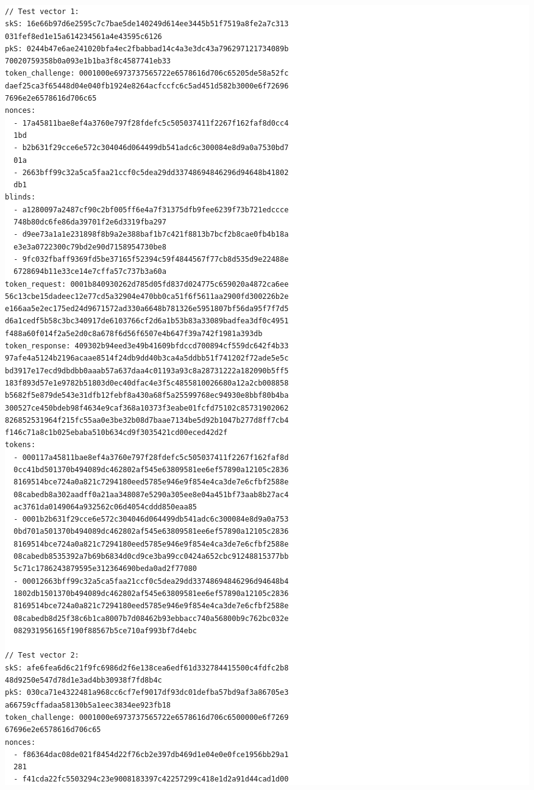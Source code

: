~~~
// Test vector 1:
skS: 16e66b97d6e2595c7c7bae5de140249d614ee3445b51f7519a8fe2a7c313
031fef8ed1e15a614234561a4e43595c6126
pkS: 0244b47e6ae241020bfa4ec2fbabbad14c4a3e3dc43a796297121734089b
70020759358b0a093e1b1ba3f8c4587741eb33
token_challenge: 0001000e6973737565722e6578616d706c65205de58a52fc
daef25ca3f65448d04e040fb1924e8264acfccfc6c5ad451d582b3000e6f72696
7696e2e6578616d706c65
nonces:
  - 17a45811bae8ef4a3760e797f28fdefc5c505037411f2267f162faf8d0cc4
  1bd
  - b2b631f29cce6e572c304046d064499db541adc6c300084e8d9a0a7530bd7
  01a
  - 2663bff99c32a5ca5faa21ccf0c5dea29dd33748694846296d94648b41802
  db1
blinds:
  - a1280097a2487cf90c2bf005ff6e4a7f31375dfb9fee6239f73b721edccce
  748b80dc6fe86da39701f2e6d3319fba297
  - d9ee73a1a1e231898f8b9a2e388baf1b7c421f8813b7bcf2b8cae0fb4b18a
  e3e3a0722300c79bd2e90d7158954730be8
  - 9fc032fbaff9369fd5be37165f52394c59f4844567f77cb8d535d9e22488e
  6728694b11e33ce14e7cffa57c737b3a60a
token_request: 0001b840930262d785d05fd837d024775c659020a4872ca6ee
56c13cbe15dadeec12e77cd5a32904e470bb0ca51f6f5611aa2900fd300226b2e
e166aa5e2ec175ed24d9671572ad330a6648b781326e5951807bf56da95f7f7d5
d6a1cedf5b58c3bc340917de6103766cf2d6a1b53b83a33089badfea3df0c4951
f488a60f014f2a5e2d0c8a678f6d56f6507e4b647f39a742f1981a393db
token_response: 409302b94eed3e49b41609bfdccd700894cf559dc642f4b33
97afe4a5124b2196acaae8514f24db9dd40b3ca4a5ddbb51f741202f72ade5e5c
bd3917e17ecd9dbdbb0aaab57a637daa4c01193a93c8a28731222a182090b5ff5
183f893d57e1e9782b51803d0ec40dfac4e3f5c4855810026680a12a2cb008858
b5682f5e879de543e31dfb12febf8a430a68f5a25599768ec94930e8bbf80b4ba
300527ce450bdeb98f4634e9caf368a10373f3eabe01fcfd75102c85731902062
826852531964f215fc55aa0e3be32b08d7baae7134be5d92b1047b277d8ff7cb4
f146c71a8c1b025ebaba510b634cd9f3035421cd00eced42d2f
tokens:
  - 000117a45811bae8ef4a3760e797f28fdefc5c505037411f2267f162faf8d
  0cc41bd501370b494089dc462802af545e63809581ee6ef57890a12105c2836
  8169514bce724a0a821c7294180eed5785e946e9f854e4ca3de7e6cfbf2588e
  08cabedb8a302aadff0a21aa348087e5290a305ee8e04a451bf73aab8b27ac4
  ac3761da0149064a932562c06d4054cddd850eaa85
  - 0001b2b631f29cce6e572c304046d064499db541adc6c300084e8d9a0a753
  0bd701a501370b494089dc462802af545e63809581ee6ef57890a12105c2836
  8169514bce724a0a821c7294180eed5785e946e9f854e4ca3de7e6cfbf2588e
  08cabedb8535392a7b69b6834d0cd9ce3ba99cc0424a652cbc91248815377bb
  5c71c1786243879595e312364690beda0ad2f77080
  - 00012663bff99c32a5ca5faa21ccf0c5dea29dd33748694846296d94648b4
  1802db1501370b494089dc462802af545e63809581ee6ef57890a12105c2836
  8169514bce724a0a821c7294180eed5785e946e9f854e4ca3de7e6cfbf2588e
  08cabedb8d25f38c6b1ca8007b7d08462b93ebbacc740a56800b9c762bc032e
  082931956165f190f88567b5ce710af993bf7d4ebc

// Test vector 2:
skS: afe6fea6d6c21f9fc6986d2f6e138cea6edf61d332784415500c4fdfc2b8
48d9250e547d78d1e3ad4bb30938f7fd8b4c
pkS: 030ca71e4322481a968cc6cf7ef9017df93dc01defba57bd9af3a86705e3
a66759cffadaa58130b5a1eec3834ee923fb18
token_challenge: 0001000e6973737565722e6578616d706c6500000e6f7269
67696e2e6578616d706c65
nonces:
  - f86364dac08de021f8454d22f76cb2e397db469d1e04e0e0fce1956bb29a1
  281
  - f41cda22fc5503294c23e9008183397c42257299c418e1d2a91d44cad1d00
~~~